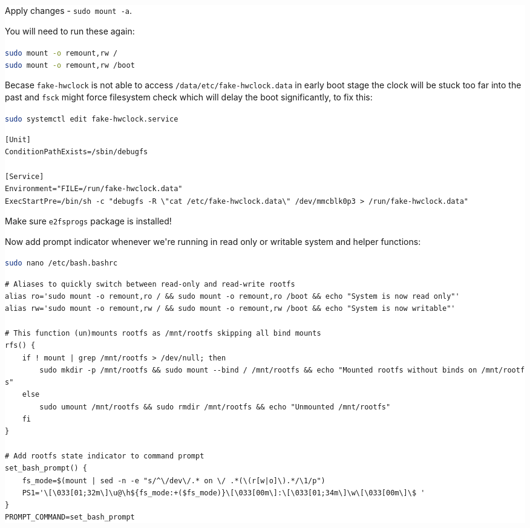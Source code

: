 Apply changes - `sudo mount -a`.

You will need to run these again:
```bash
sudo mount -o remount,rw /
sudo mount -o remount,rw /boot
```

Becase `fake-hwclock` is not able to access `/data/etc/fake-hwclock.data` in early boot stage the clock will be stuck too far into the past and `fsck` might force filesystem check which will delay the boot significantly, to fix this:
```bash
sudo systemctl edit fake-hwclock.service
```
```
[Unit]
ConditionPathExists=/sbin/debugfs

[Service]
Environment="FILE=/run/fake-hwclock.data"
ExecStartPre=/bin/sh -c "debugfs -R \"cat /etc/fake-hwclock.data\" /dev/mmcblk0p3 > /run/fake-hwclock.data"
```
Make sure `e2fsprogs` package is installed!

Now add prompt indicator whenever we're running in read only or writable system and helper functions:
```bash
sudo nano /etc/bash.bashrc
```
```
# Aliases to quickly switch between read-only and read-write rootfs
alias ro='sudo mount -o remount,ro / && sudo mount -o remount,ro /boot && echo "System is now read only"'
alias rw='sudo mount -o remount,rw / && sudo mount -o remount,rw /boot && echo "System is now writable"'

# This function (un)mounts rootfs as /mnt/rootfs skipping all bind mounts
rfs() {
	if ! mount | grep /mnt/rootfs > /dev/null; then
		sudo mkdir -p /mnt/rootfs && sudo mount --bind / /mnt/rootfs && echo "Mounted rootfs without binds on /mnt/rootfs"
	else
		sudo umount /mnt/rootfs && sudo rmdir /mnt/rootfs && echo "Unmounted /mnt/rootfs"
	fi
}

# Add rootfs state indicator to command prompt
set_bash_prompt() {
	fs_mode=$(mount | sed -n -e "s/^\/dev\/.* on \/ .*(\(r[w|o]\).*/\1/p")
	PS1='\[\033[01;32m\]\u@\h${fs_mode:+($fs_mode)}\[\033[00m\]:\[\033[01;34m\]\w\[\033[00m\]\$ '
}
PROMPT_COMMAND=set_bash_prompt
```
